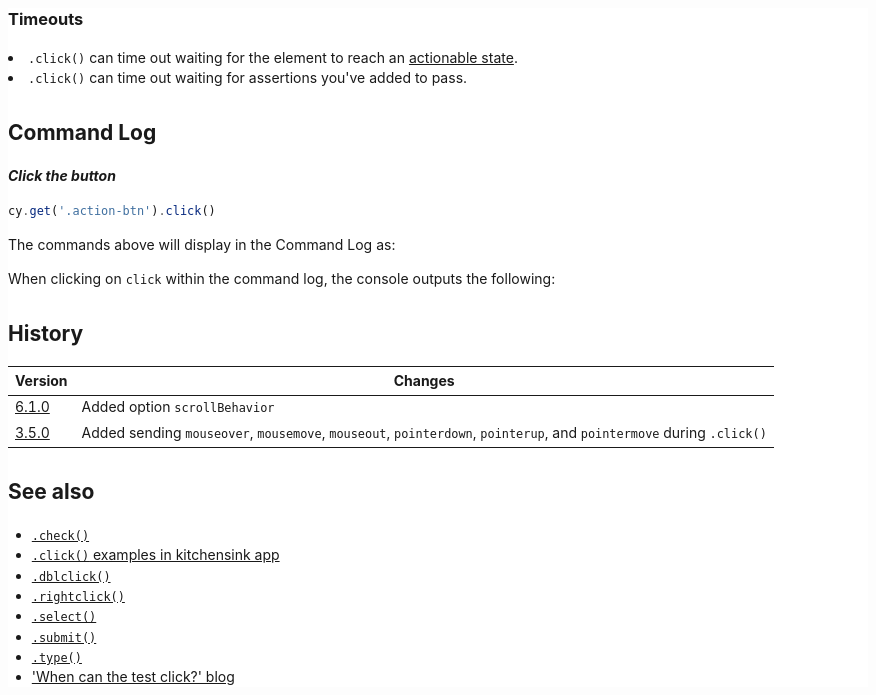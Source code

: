 ### Timeouts [<Icon name="question-circle"/>](/guides/core-concepts/introduction-to-cypress#Timeouts)

<List><li>`.click()` can time out waiting for the element to reach an
[actionable state](/guides/core-concepts/interacting-with-elements).</li><li>`.click()`
can time out waiting for assertions you've added to pass.</li></List>

## Command Log

**_Click the button_**

```javascript
cy.get('.action-btn').click()
```

The commands above will display in the Command Log as:

<DocsImage src="/img/api/click/click-button-in-form-during-test.png" alt="Command log for click" ></DocsImage>

When clicking on `click` within the command log, the console outputs the
following:

<DocsImage src="/img/api/click/click-coords-and-events-in-console.png" alt="console.log for click" ></DocsImage>

## History

| Version                                     | Changes                                                                                                             |
| ------------------------------------------- | ------------------------------------------------------------------------------------------------------------------- |
| [6.1.0](/guides/references/changelog#6-1-0) | Added option `scrollBehavior`                                                                                       |
| [3.5.0](/guides/references/changelog#3-5-0) | Added sending `mouseover`, `mousemove`, `mouseout`, `pointerdown`, `pointerup`, and `pointermove` during `.click()` |

## See also

- [`.check()`](/api/commands/check)
- [`.click()` examples in kitchensink app](https://github.com/cypress-io/cypress-example-kitchensink/blob/master/cypress/integration/2-advanced-examples/actions.spec.js#L67)
- [`.dblclick()`](/api/commands/dblclick)
- [`.rightclick()`](/api/commands/rightclick)
- [`.select()`](/api/commands/select)
- [`.submit()`](/api/commands/submit)
- [`.type()`](/api/commands/type)
- ['When can the test click?' blog](https://www.cypress.io/blog/2019/01/22/when-can-the-test-click/)
